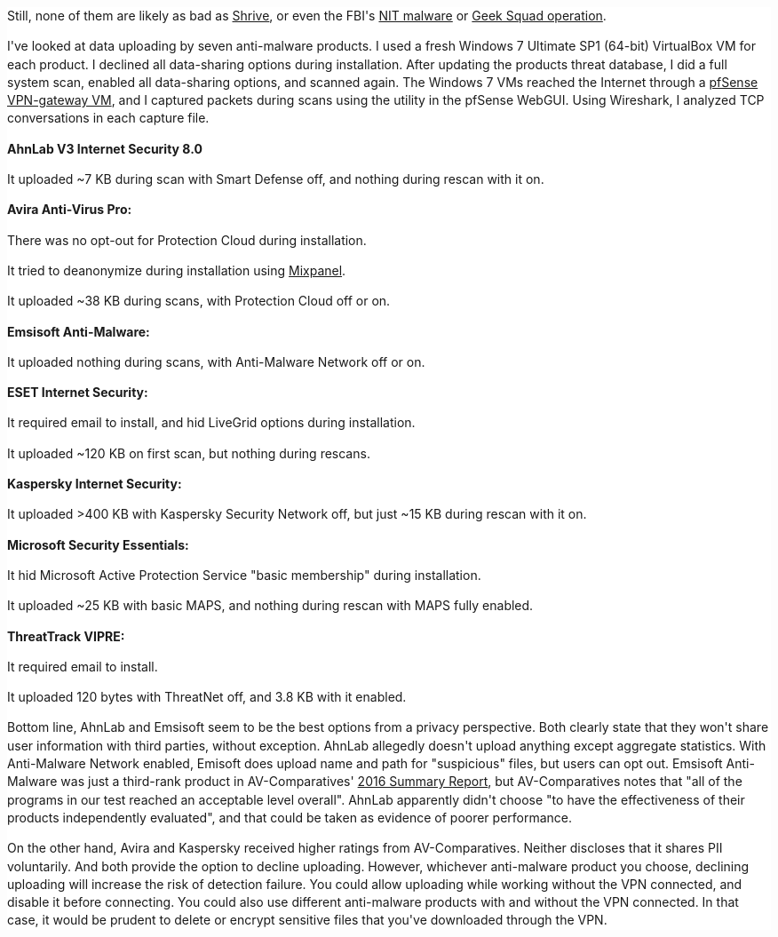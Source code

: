 Still, none of them are likely as bad as [Shrive][35], or even the FBI's [NIT malware][36] or [Geek Squad operation][37].

I've looked at data uploading by seven anti-malware products. I used a fresh Windows 7 Ultimate SP1 (64-bit) VirtualBox VM for each product. I declined all data-sharing options during installation. After updating the products threat database, I did a full system scan, enabled all data-sharing options, and scanned again. The Windows 7 VMs reached the Internet through a [pfSense VPN-gateway VM][38], and I captured packets during scans using the utility in the pfSense WebGUI. Using Wireshark, I analyzed TCP conversations in each capture file.

**AhnLab V3 Internet Security 8.0**
  
It uploaded ~7 KB during scan with Smart Defense off, and nothing during rescan with it on.

**Avira Anti-Virus Pro:**
  
There was no opt-out for Protection Cloud during installation.
  
It tried to deanonymize during installation using [Mixpanel][39].
  
It uploaded ~38 KB during scans, with Protection Cloud off or on.

**Emsisoft Anti-Malware:**
  
It uploaded nothing during scans, with Anti-Malware Network off or on.

**ESET Internet Security:**
  
It required email to install, and hid LiveGrid options during installation.
  
It uploaded ~120 KB on first scan, but nothing during rescans.

**Kaspersky Internet Security:**
  
It uploaded >400 KB with Kaspersky Security Network off, but just ~15 KB during rescan with it on.

**Microsoft Security Essentials:**
  
It hid Microsoft Active Protection Service "basic membership" during installation.
  
It uploaded ~25 KB with basic MAPS, and nothing during rescan with MAPS fully enabled.

**ThreatTrack VIPRE:**
  
It required email to install.
  
It uploaded 120 bytes with ThreatNet off, and 3.8 KB with it enabled.

Bottom line, AhnLab and Emsisoft seem to be the best options from a privacy perspective. Both clearly state that they won't share user information with third parties, without exception. AhnLab allegedly doesn't upload anything except aggregate statistics. With Anti-Malware Network enabled, Emisoft does upload name and path for "suspicious" files, but users can opt out. Emsisoft Anti-Malware was just a third-rank product in AV-Comparatives' [2016 Summary Report][23], but AV-Comparatives notes that "all of the programs in our test reached an acceptable level overall". AhnLab apparently didn't choose "to have the effectiveness of their products independently evaluated", and that could be taken as evidence of poorer performance.

On the other hand, Avira and Kaspersky received higher ratings from AV-Comparatives. Neither discloses that it shares PII voluntarily. And both provide the option to decline uploading. However, whichever anti-malware product you choose, declining uploading will increase the risk of detection failure. You could allow uploading while working without the VPN connected, and disable it before connecting. You could also use different anti-malware products with and without the VPN connected. In that case, it would be prudent to delete or encrypt sensitive files that you've downloaded through the VPN.


 [1]: https://transition.fcc.gov/Daily_Releases/Daily_Business/2017/db0301/DOC-343702A1.pdf
 [2]: https://variety.com/2017/digital/news/copyright-alerts-piracy-mpaa-comcast-att-1201971756/
 [3]: https://www.fbi.gov/services/operational-technology/going-dark
 [4]: http://www.theverge.com/2016/11/23/13718768/uk-surveillance-laws-explained-investigatory-powers-bill
 [5]: https://news.ycombinator.com/item?id=13806688
 [6]: http://www.techrepublic.com/article/is-the-intel-management-engine-a-backdoor/
 [7]: https://libreboot.org/faq/#amd
 [8]: https://news.ycombinator.com/item?id=13416378
 [9]: https://github.com/corna/me_cleaner/wiki/How-does-it-work%3F
 [10]: http://gs.statcounter.com/os-market-share
 [11]: http://www.businessinsider.com/why-windows-10-scans-for-pirated-games-2015-8?IR=T
 [12]: https://privacy.microsoft.com/en-us/privacystatement
 [13]: https://www.google.com/policies/privacy/
 [14]: https://www.wired.com/2016/06/apples-differential-privacy-collecting-data/
 [15]: http://www.zdnet.com/article/the-state-of-mobile-device-security-android-vs-ios/
 [16]: http://www.zdnet.com/article/ransomware-an-executive-guide-to-one-of-the-biggest-menaces-on-the-web/
 [17]: https://us.norton.com/botnet/
 [18]: https://ibsintelligence.com/ibs-journal/ibs-news/kaspersky-report-highlights-rise-of-financial-malware-in-2016/
 [19]: https://theintercept.com/2016/08/19/the-nsa-was-hacked-snowden-documents-confirm/
 [20]: https://wikileaks.org/ciav7p1/
 [21]: https://www.av-comparatives.org/wp-content/uploads/2014/04/avc_datasending_2014_en.pdf
 [22]: http://blog.emsisoft.com/2015/06/26/antivirus-software-protecting-your-files-at-the-price-of-your-privacy/
 [23]: https://www.av-comparatives.org/wp-content/uploads/2017/02/avc_sum_201612_en.pdf
 [24]: http://www.zdnet.com/article/ex-top-mozilla-dev-to-windows-users-ditch-all-antivirus-except-microsofts-defender/
 [25]: http://sanfrancisco.cbslocal.com/2017/03/08/wikileaks-cia-documents-antivirus-software-reviews/
 [26]: http://download.ahnlab.com/global/brochure/[AhnLab]V3_EULA_ENG_paid.pdf
 [27]: https://www.emsisoft.com/en/software/privacy/
 [28]: https://www.avira.com/en/general-privacy
 [29]: https://eugene.kaspersky.com/tag/law-enforcement/
 [30]: https://www.eset.com/us/privacy/
 [31]: https://www.malwarebytes.com/privacy/
 [32]: https://forums.malwarebytes.com/topic/197534-little-questions-about-copyrights/?do=findComment&comment=1108095
 [33]: https://privacy.microsoft.com/en-us/security-essentials-privacy
 [34]: https://www.threattrack.com/privacy.aspx
 [35]: https://www.theatlantic.com/entertainment/archive/2016/10/black-mirror-season-three-review-shut-up-and-dance-netflix/504929/
 [36]: https://www.eff.org/pages/playpen-cases-frequently-asked-questions
 [37]: http://www.ocweekly.com/news/fbi-used-best-buys-geek-squad-to-increase-secret-public-surveillance-7950030
 [38]: /privacy-guides/advanced-privacy-and-anonymity-part-6/
 [39]: https://en.wikipedia.org/wiki/Mixpanel
 [40]: https://www.europol.europa.eu/newsroom/news/massive-blow-to-criminal-dark-web-activities-after-globally-coordinated-operation